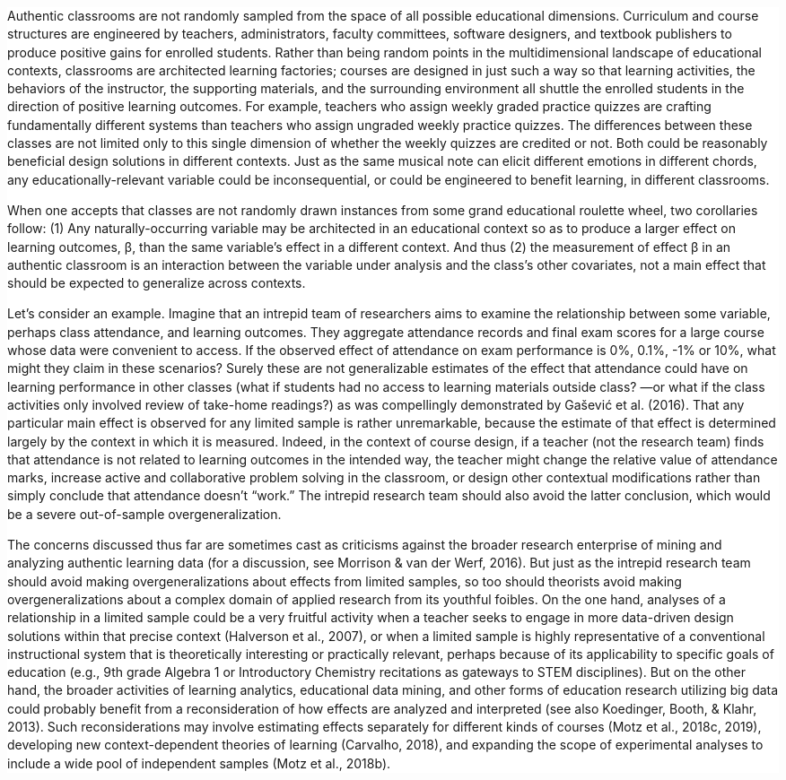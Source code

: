 Authentic classrooms are not randomly sampled from the space of all possible educational dimensions.  Curriculum and course structures are engineered by teachers, administrators, faculty committees, software designers, and textbook publishers to produce positive gains for enrolled students.  Rather than being random points in the multidimensional landscape of educational contexts, classrooms are architected learning factories; courses are designed in just such a way so that learning activities, the behaviors of the instructor, the supporting materials, and the surrounding environment all shuttle the enrolled students in the direction of positive learning outcomes.  For example, teachers who assign weekly graded practice quizzes are crafting fundamentally different systems than teachers who assign ungraded weekly practice quizzes.  The differences between these classes are not limited only to this single dimension of whether the weekly quizzes are credited or not.  Both could be reasonably beneficial design solutions in different contexts.  Just as the same musical note can elicit different emotions in different chords, any educationally-relevant variable could be inconsequential, or could be engineered to benefit learning, in different classrooms.

When one accepts that classes are not randomly drawn instances from some grand educational roulette wheel, two corollaries follow: (1) Any naturally-occurring variable may be architected in an educational context so as to produce a larger effect on learning outcomes, β, than the same variable’s effect in a different context. And thus (2) the measurement of effect β in an authentic classroom is an interaction between the variable under analysis and the class’s other covariates, not a main effect that should be expected to generalize across contexts.

Let’s consider an example.  Imagine that an intrepid team of researchers aims to examine the relationship between some variable, perhaps class attendance, and learning outcomes.  They aggregate attendance records and final exam scores for a large course whose data were convenient to access.  If the observed effect of attendance on exam performance is 0%, 0.1%, -1% or 10%, what might they claim in these scenarios?  Surely these are not generalizable estimates of the effect that attendance could have on learning performance in other classes (what if students had no access to learning materials outside class? —or what if the class activities only involved review of take-home readings?) as was compellingly demonstrated by Gašević et al. (2016).  That any particular main effect is observed for any limited sample is rather unremarkable, because the estimate of that effect is determined largely by the context in which it is measured.  Indeed, in the context of course design, if a teacher (not the research team) finds that attendance is not related to learning outcomes in the intended way, the teacher might change the relative value of attendance marks, increase active and collaborative problem solving in the classroom, or design other contextual modifications rather than simply conclude that attendance doesn’t “work.”  The intrepid research team should also avoid the latter conclusion, which would be a severe out-of-sample overgeneralization.  

The concerns discussed thus far are sometimes cast as criticisms against the broader research enterprise of mining and analyzing authentic learning data (for a discussion, see Morrison & van der Werf, 2016).  But just as the intrepid research team should avoid making overgeneralizations about effects from limited samples, so too should theorists avoid making overgeneralizations about a complex domain of applied research from its youthful foibles.  On the one hand, analyses of a relationship in a limited sample could be a very fruitful activity when a teacher seeks to engage in more data-driven design solutions within that precise context (Halverson et al., 2007), or when a limited sample is highly representative of a conventional instructional system that is theoretically interesting or practically relevant, perhaps because of its applicability to specific goals of education (e.g., 9th grade Algebra 1 or Introductory Chemistry recitations as gateways to STEM disciplines).  But on the other hand, the broader activities of learning analytics, educational data mining, and other forms of education research utilizing big data could probably benefit from a reconsideration of how effects are analyzed and interpreted (see also Koedinger, Booth, & Klahr, 2013).  Such reconsiderations may involve estimating effects separately for different kinds of courses (Motz et al., 2018c, 2019), developing new context-dependent theories of learning (Carvalho, 2018), and expanding the scope of experimental analyses to include a wide pool of independent samples (Motz et al., 2018b).
